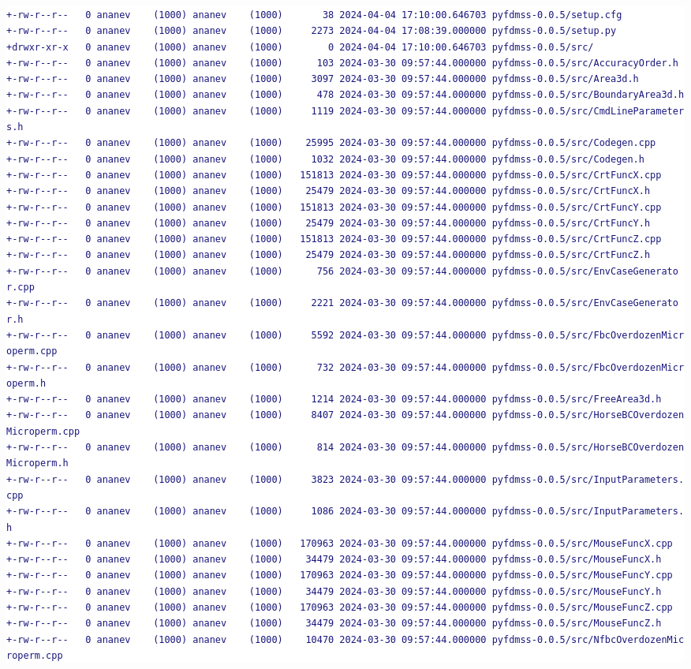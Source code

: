 ```diff
+-rw-r--r--   0 ananev    (1000) ananev    (1000)       38 2024-04-04 17:10:00.646703 pyfdmss-0.0.5/setup.cfg
+-rw-r--r--   0 ananev    (1000) ananev    (1000)     2273 2024-04-04 17:08:39.000000 pyfdmss-0.0.5/setup.py
+drwxr-xr-x   0 ananev    (1000) ananev    (1000)        0 2024-04-04 17:10:00.646703 pyfdmss-0.0.5/src/
+-rw-r--r--   0 ananev    (1000) ananev    (1000)      103 2024-03-30 09:57:44.000000 pyfdmss-0.0.5/src/AccuracyOrder.h
+-rw-r--r--   0 ananev    (1000) ananev    (1000)     3097 2024-03-30 09:57:44.000000 pyfdmss-0.0.5/src/Area3d.h
+-rw-r--r--   0 ananev    (1000) ananev    (1000)      478 2024-03-30 09:57:44.000000 pyfdmss-0.0.5/src/BoundaryArea3d.h
+-rw-r--r--   0 ananev    (1000) ananev    (1000)     1119 2024-03-30 09:57:44.000000 pyfdmss-0.0.5/src/CmdLineParameters.h
+-rw-r--r--   0 ananev    (1000) ananev    (1000)    25995 2024-03-30 09:57:44.000000 pyfdmss-0.0.5/src/Codegen.cpp
+-rw-r--r--   0 ananev    (1000) ananev    (1000)     1032 2024-03-30 09:57:44.000000 pyfdmss-0.0.5/src/Codegen.h
+-rw-r--r--   0 ananev    (1000) ananev    (1000)   151813 2024-03-30 09:57:44.000000 pyfdmss-0.0.5/src/CrtFuncX.cpp
+-rw-r--r--   0 ananev    (1000) ananev    (1000)    25479 2024-03-30 09:57:44.000000 pyfdmss-0.0.5/src/CrtFuncX.h
+-rw-r--r--   0 ananev    (1000) ananev    (1000)   151813 2024-03-30 09:57:44.000000 pyfdmss-0.0.5/src/CrtFuncY.cpp
+-rw-r--r--   0 ananev    (1000) ananev    (1000)    25479 2024-03-30 09:57:44.000000 pyfdmss-0.0.5/src/CrtFuncY.h
+-rw-r--r--   0 ananev    (1000) ananev    (1000)   151813 2024-03-30 09:57:44.000000 pyfdmss-0.0.5/src/CrtFuncZ.cpp
+-rw-r--r--   0 ananev    (1000) ananev    (1000)    25479 2024-03-30 09:57:44.000000 pyfdmss-0.0.5/src/CrtFuncZ.h
+-rw-r--r--   0 ananev    (1000) ananev    (1000)      756 2024-03-30 09:57:44.000000 pyfdmss-0.0.5/src/EnvCaseGenerator.cpp
+-rw-r--r--   0 ananev    (1000) ananev    (1000)     2221 2024-03-30 09:57:44.000000 pyfdmss-0.0.5/src/EnvCaseGenerator.h
+-rw-r--r--   0 ananev    (1000) ananev    (1000)     5592 2024-03-30 09:57:44.000000 pyfdmss-0.0.5/src/FbcOverdozenMicroperm.cpp
+-rw-r--r--   0 ananev    (1000) ananev    (1000)      732 2024-03-30 09:57:44.000000 pyfdmss-0.0.5/src/FbcOverdozenMicroperm.h
+-rw-r--r--   0 ananev    (1000) ananev    (1000)     1214 2024-03-30 09:57:44.000000 pyfdmss-0.0.5/src/FreeArea3d.h
+-rw-r--r--   0 ananev    (1000) ananev    (1000)     8407 2024-03-30 09:57:44.000000 pyfdmss-0.0.5/src/HorseBCOverdozenMicroperm.cpp
+-rw-r--r--   0 ananev    (1000) ananev    (1000)      814 2024-03-30 09:57:44.000000 pyfdmss-0.0.5/src/HorseBCOverdozenMicroperm.h
+-rw-r--r--   0 ananev    (1000) ananev    (1000)     3823 2024-03-30 09:57:44.000000 pyfdmss-0.0.5/src/InputParameters.cpp
+-rw-r--r--   0 ananev    (1000) ananev    (1000)     1086 2024-03-30 09:57:44.000000 pyfdmss-0.0.5/src/InputParameters.h
+-rw-r--r--   0 ananev    (1000) ananev    (1000)   170963 2024-03-30 09:57:44.000000 pyfdmss-0.0.5/src/MouseFuncX.cpp
+-rw-r--r--   0 ananev    (1000) ananev    (1000)    34479 2024-03-30 09:57:44.000000 pyfdmss-0.0.5/src/MouseFuncX.h
+-rw-r--r--   0 ananev    (1000) ananev    (1000)   170963 2024-03-30 09:57:44.000000 pyfdmss-0.0.5/src/MouseFuncY.cpp
+-rw-r--r--   0 ananev    (1000) ananev    (1000)    34479 2024-03-30 09:57:44.000000 pyfdmss-0.0.5/src/MouseFuncY.h
+-rw-r--r--   0 ananev    (1000) ananev    (1000)   170963 2024-03-30 09:57:44.000000 pyfdmss-0.0.5/src/MouseFuncZ.cpp
+-rw-r--r--   0 ananev    (1000) ananev    (1000)    34479 2024-03-30 09:57:44.000000 pyfdmss-0.0.5/src/MouseFuncZ.h
+-rw-r--r--   0 ananev    (1000) ananev    (1000)    10470 2024-03-30 09:57:44.000000 pyfdmss-0.0.5/src/NfbcOverdozenMicroperm.cpp
```